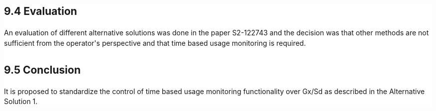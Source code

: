 ## 9.4 Evaluation
An evaluation of different alternative solutions was done in the paper
S2-122743 and the decision was that other methods are not sufficient from the
operator\'s perspective and that time based usage monitoring is required.
## 9.5 Conclusion
It is proposed to standardize the control of time based usage monitoring
functionality over Gx/Sd as described in the Alternative Solution 1.
#